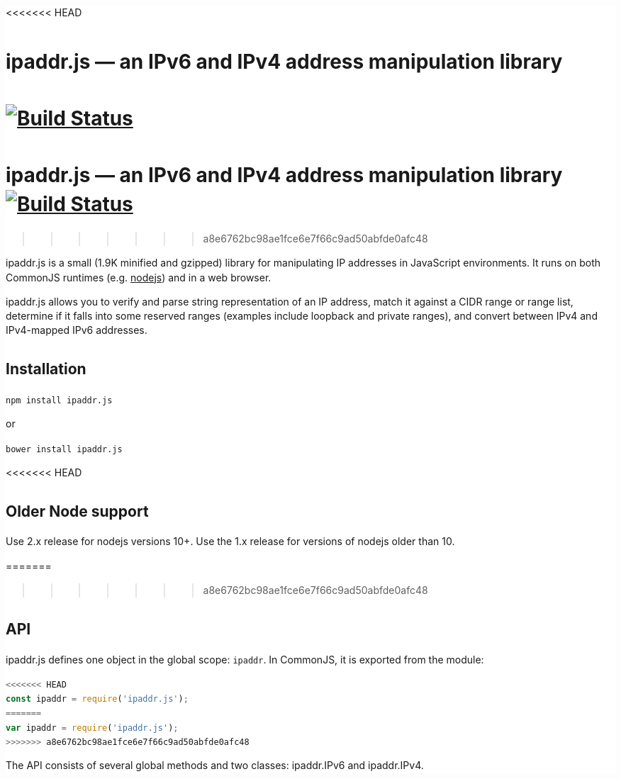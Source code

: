 <<<<<<< HEAD
# ipaddr.js — an IPv6 and IPv4 address manipulation library

[![Build Status](https://github.com/whitequark/ipaddr.js/workflows/CI%20Tests/badge.svg)](https://github.com/whitequark/ipaddr.js/actions?query=workflow%3A%22CI+Tests%22)
=======
# ipaddr.js — an IPv6 and IPv4 address manipulation library [![Build Status](https://travis-ci.org/whitequark/ipaddr.js.svg)](https://travis-ci.org/whitequark/ipaddr.js)
>>>>>>> a8e6762bc98ae1fce6e7f66c9ad50abfde0afc48

ipaddr.js is a small (1.9K minified and gzipped) library for manipulating
IP addresses in JavaScript environments. It runs on both CommonJS runtimes
(e.g. [nodejs]) and in a web browser.

ipaddr.js allows you to verify and parse string representation of an IP
address, match it against a CIDR range or range list, determine if it falls
into some reserved ranges (examples include loopback and private ranges),
and convert between IPv4 and IPv4-mapped IPv6 addresses.

[nodejs]: http://nodejs.org

## Installation

`npm install ipaddr.js`

or

`bower install ipaddr.js`

<<<<<<< HEAD
## Older Node support

Use 2.x release for nodejs versions 10+.
Use the 1.x release for versions of nodejs older than 10.

=======
>>>>>>> a8e6762bc98ae1fce6e7f66c9ad50abfde0afc48
## API

ipaddr.js defines one object in the global scope: `ipaddr`. In CommonJS,
it is exported from the module:

```js
<<<<<<< HEAD
const ipaddr = require('ipaddr.js');
=======
var ipaddr = require('ipaddr.js');
>>>>>>> a8e6762bc98ae1fce6e7f66c9ad50abfde0afc48
```

The API consists of several global methods and two classes: ipaddr.IPv6 and ipaddr.IPv4.


[IPv6 ranges]: https://github.com/whitequark/ipaddr.js/blob/master/lib/ipaddr.js#L530
[IPv4 ranges]: https://github.com/whitequark/ipaddr.js/blob/master/lib/ipaddr.js#L182
[IPv6 ranges]: https://github.com/whitequark/ipaddr.js/blob/master/src/ipaddr.coffee#L186
[IPv4 ranges]: https://github.com/whitequark/ipaddr.js/blob/master/src/ipaddr.coffee#L71